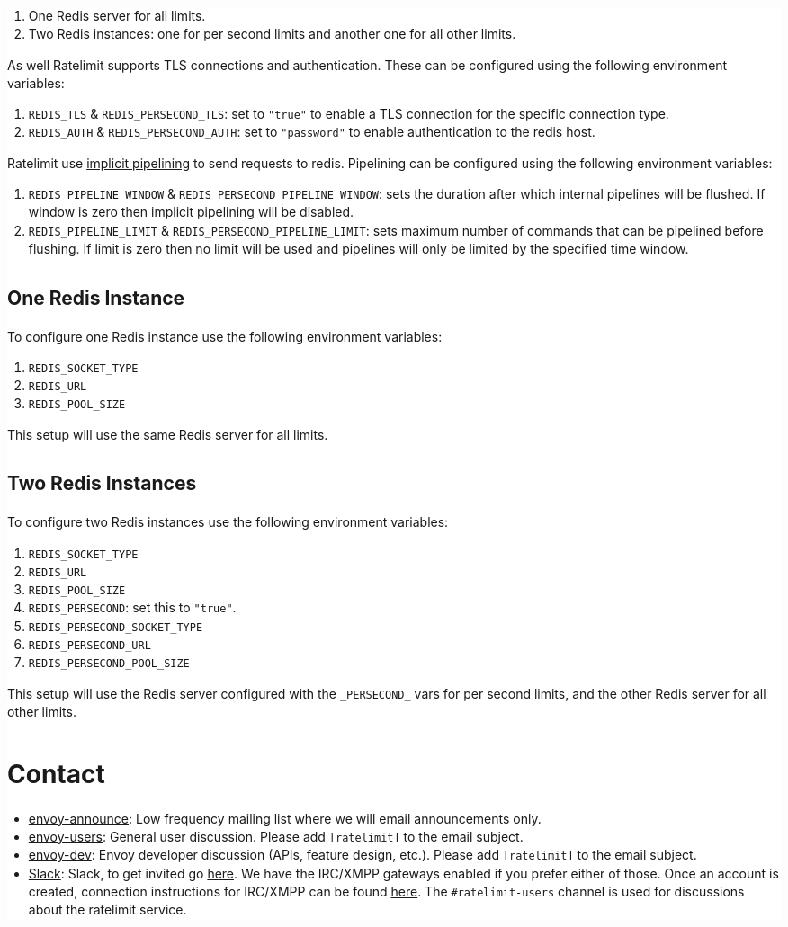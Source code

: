 1. One Redis server for all limits.
1. Two Redis instances: one for per second limits and another one for all other limits.

As well Ratelimit supports TLS connections and authentication. These can be configured using the following environment variables:

1. `REDIS_TLS` & `REDIS_PERSECOND_TLS`: set to `"true"` to enable a TLS connection for the specific connection type.
1. `REDIS_AUTH` & `REDIS_PERSECOND_AUTH`: set to `"password"` to enable authentication to the redis host.

Ratelimit use [implicit pipelining](https://github.com/mediocregopher/radix/blob/v3.5.1/pool.go#L238) to send requests to redis. Pipelining can be configured using the following environment variables:

1. `REDIS_PIPELINE_WINDOW` & `REDIS_PERSECOND_PIPELINE_WINDOW`:  sets the duration after which internal pipelines will be flushed.
If window is zero then implicit pipelining will be disabled.
1. `REDIS_PIPELINE_LIMIT` & `REDIS_PERSECOND_PIPELINE_LIMIT`: sets maximum number of commands that can be pipelined before flushing.
If limit is zero then no limit will be used and pipelines will only be limited by the specified time window.

## One Redis Instance

To configure one Redis instance use the following environment variables:

1. `REDIS_SOCKET_TYPE`
1. `REDIS_URL`
1. `REDIS_POOL_SIZE`

This setup will use the same Redis server for all limits.

## Two Redis Instances

To configure two Redis instances use the following environment variables:

1. `REDIS_SOCKET_TYPE`
1. `REDIS_URL`
1. `REDIS_POOL_SIZE`
1. `REDIS_PERSECOND`: set this to `"true"`.
1. `REDIS_PERSECOND_SOCKET_TYPE`
1. `REDIS_PERSECOND_URL`
1. `REDIS_PERSECOND_POOL_SIZE`

This setup will use the Redis server configured with the `_PERSECOND_` vars for
per second limits, and the other Redis server for all other limits.

# Contact

* [envoy-announce](https://groups.google.com/forum/#!forum/envoy-announce): Low frequency mailing
  list where we will email announcements only.
* [envoy-users](https://groups.google.com/forum/#!forum/envoy-users): General user discussion.
  Please add `[ratelimit]` to the email subject.
* [envoy-dev](https://groups.google.com/forum/#!forum/envoy-dev): Envoy developer discussion (APIs,
  feature design, etc.). Please add `[ratelimit]` to the email subject.
* [Slack](https://envoyproxy.slack.com/): Slack, to get invited go [here](http://envoyslack.cncf.io).
  We have the IRC/XMPP gateways enabled if you prefer either of those. Once an account is created,
  connection instructions for IRC/XMPP can be found [here](https://envoyproxy.slack.com/account/gateways).
  The `#ratelimit-users` channel is used for discussions about the ratelimit service.

